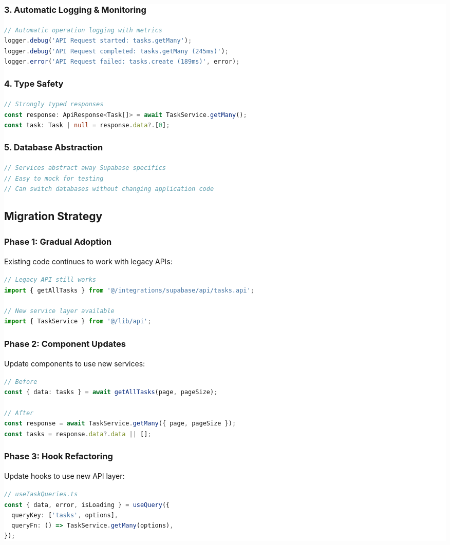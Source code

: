 ### 3. **Automatic Logging & Monitoring**
```typescript
// Automatic operation logging with metrics
logger.debug('API Request started: tasks.getMany');
logger.debug('API Request completed: tasks.getMany (245ms)');
logger.error('API Request failed: tasks.create (189ms)', error);
```

### 4. **Type Safety**
```typescript
// Strongly typed responses
const response: ApiResponse<Task[]> = await TaskService.getMany();
const task: Task | null = response.data?.[0];
```

### 5. **Database Abstraction**
```typescript
// Services abstract away Supabase specifics
// Easy to mock for testing
// Can switch databases without changing application code
```

## Migration Strategy

### Phase 1: Gradual Adoption
Existing code continues to work with legacy APIs:

```typescript
// Legacy API still works
import { getAllTasks } from '@/integrations/supabase/api/tasks.api';

// New service layer available
import { TaskService } from '@/lib/api';
```

### Phase 2: Component Updates
Update components to use new services:

```typescript
// Before
const { data: tasks } = await getAllTasks(page, pageSize);

// After
const response = await TaskService.getMany({ page, pageSize });
const tasks = response.data?.data || [];
```

### Phase 3: Hook Refactoring
Update hooks to use new API layer:

```typescript
// useTaskQueries.ts
const { data, error, isLoading } = useQuery({
  queryKey: ['tasks', options],
  queryFn: () => TaskService.getMany(options),
});
```
